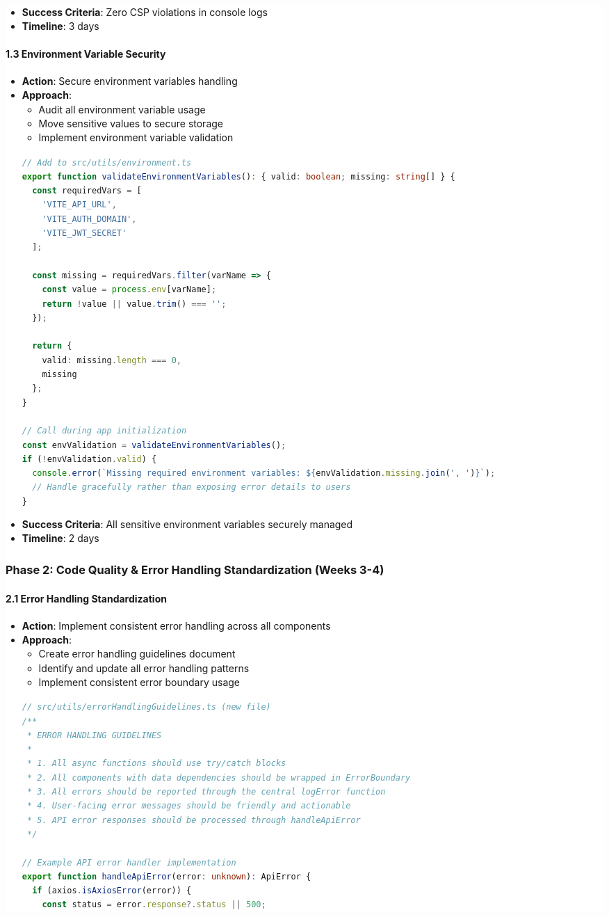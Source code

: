 - **Success Criteria**: Zero CSP violations in console logs
- **Timeline**: 3 days

#### 1.3 Environment Variable Security
- **Action**: Secure environment variables handling
- **Approach**:
  - Audit all environment variable usage
  - Move sensitive values to secure storage
  - Implement environment variable validation
  ```typescript
  // Add to src/utils/environment.ts
  export function validateEnvironmentVariables(): { valid: boolean; missing: string[] } {
    const requiredVars = [
      'VITE_API_URL',
      'VITE_AUTH_DOMAIN',
      'VITE_JWT_SECRET'
    ];
    
    const missing = requiredVars.filter(varName => {
      const value = process.env[varName];
      return !value || value.trim() === '';
    });
    
    return {
      valid: missing.length === 0,
      missing
    };
  }
  
  // Call during app initialization
  const envValidation = validateEnvironmentVariables();
  if (!envValidation.valid) {
    console.error(`Missing required environment variables: ${envValidation.missing.join(', ')}`);
    // Handle gracefully rather than exposing error details to users
  }
  ```
- **Success Criteria**: All sensitive environment variables securely managed
- **Timeline**: 2 days

### Phase 2: Code Quality & Error Handling Standardization (Weeks 3-4)

#### 2.1 Error Handling Standardization
- **Action**: Implement consistent error handling across all components
- **Approach**:
  - Create error handling guidelines document
  - Identify and update all error handling patterns
  - Implement consistent error boundary usage
  ```typescript
  // src/utils/errorHandlingGuidelines.ts (new file)
  /**
   * ERROR HANDLING GUIDELINES
   * 
   * 1. All async functions should use try/catch blocks
   * 2. All components with data dependencies should be wrapped in ErrorBoundary
   * 3. All errors should be reported through the central logError function
   * 4. User-facing error messages should be friendly and actionable
   * 5. API error responses should be processed through handleApiError
   */
  
  // Example API error handler implementation
  export function handleApiError(error: unknown): ApiError {
    if (axios.isAxiosError(error)) {
      const status = error.response?.status || 500;
  ```